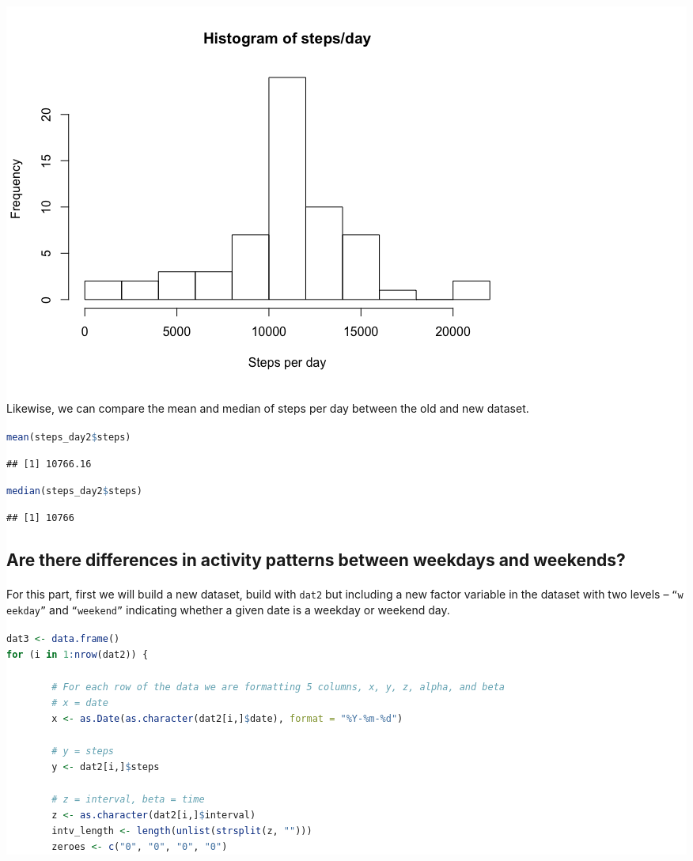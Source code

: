 ![](PA1_template_files/figure-html/unnamed-chunk-10-1.png) 

Likewise, we can compare the mean and median of steps per day between the old and new dataset.


```r
mean(steps_day2$steps)
```

```
## [1] 10766.16
```

```r
median(steps_day2$steps)
```

```
## [1] 10766
```

## Are there differences in activity patterns between weekdays and weekends?

For this part, first we will build a new dataset, build with `dat2` but including a new factor variable in the dataset with two levels – `“weekday”` and `“weekend”` indicating whether a given date is a weekday or weekend day.


```r
dat3 <- data.frame()
for (i in 1:nrow(dat2)) {

        # For each row of the data we are formatting 5 columns, x, y, z, alpha, and beta
        # x = date
        x <- as.Date(as.character(dat2[i,]$date), format = "%Y-%m-%d")

        # y = steps
        y <- dat2[i,]$steps

        # z = interval, beta = time
        z <- as.character(dat2[i,]$interval)
        intv_length <- length(unlist(strsplit(z, "")))
        zeroes <- c("0", "0", "0", "0")
```